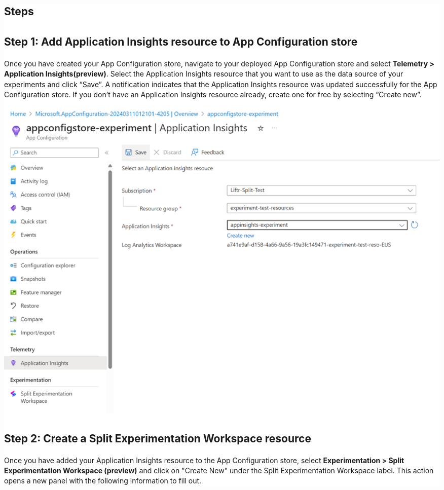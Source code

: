 ## Steps

## Step 1: Add Application Insights resource to App Configuration store
Once you have created your App Configuration store, navigate to your deployed App Configuration store and select **Telemetry > Application Insights(preview)**. Select the Application Insights resource that you want to use as the data source of your experiments and click “Save”. A notification indicates that the Application Insights resource was updated successfully for the App Configuration store. If you don’t have an Application Insights resource already, create one for free by selecting “Create new”. 

![Add AppInsights](./Images/2.png)

## Step 2: Create a Split Experimentation Workspace resource
Once you have added your Application Insights resource to the App Configuration store, select **Experimentation > Split Experimentation Workspace (preview)** and click on "Create New" under the Split Experimentation Workspace label. This action opens a new panel with the following information to fill out. 
